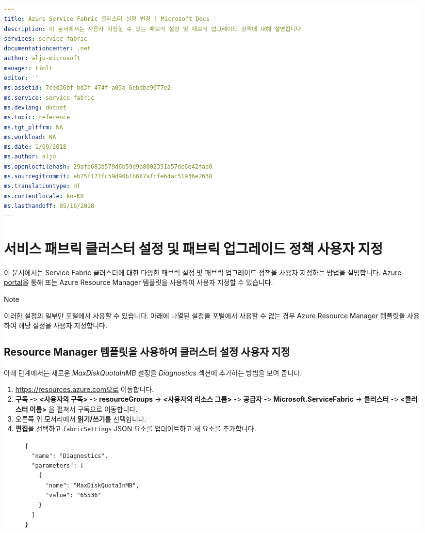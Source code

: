 ```yaml
---
title: Azure Service Fabric 클러스터 설정 변경 | Microsoft Docs
description: 이 문서에서는 사용자 지정할 수 있는 패브릭 설정 및 패브릭 업그레이드 정책에 대해 설명합니다.
services: service-fabric
documentationcenter: .net
author: aljo-microsoft
manager: timlt
editor: ''
ms.assetid: 7ced36bf-bd3f-474f-a03a-6ebdbc9677e2
ms.service: service-fabric
ms.devlang: dotnet
ms.topic: reference
ms.tgt_pltfrm: NA
ms.workload: NA
ms.date: 1/09/2018
ms.author: aljo
ms.openlocfilehash: 29afb683b579d6b59d9a8002351a57dc6e42fad0
ms.sourcegitcommit: eb75f177fc59d90b1b667afcfe64ac51936e2638
ms.translationtype: HT
ms.contentlocale: ko-KR
ms.lasthandoff: 05/16/2018
---
```

# <a name="customize-service-fabric-cluster-settings-and-fabric-upgrade-policy"></a>서비스 패브릭 클러스터 설정 및 패브릭 업그레이드 정책 사용자 지정
이 문서에서는 Service Fabric 클러스터에 대한 다양한 패브릭 설정 및 패브릭 업그레이드 정책을 사용자 지정하는 방법을 설명합니다. [Azure portal](https://portal.azure.com)을 통해 또는 Azure Resource Manager 템플릿을 사용하여 사용자 지정할 수 있습니다.

> [!NOTE]
> 이러한 설정의 일부만 포털에서 사용할 수 있습니다. 아래에 나열된 설정을 포털에서 사용할 수 없는 경우 Azure Resource Manager 템플릿을 사용하여 해당 설정을 사용자 지정합니다.
> 

## <a name="customize-cluster-settings-using-resource-manager-templates"></a>Resource Manager 템플릿을 사용하여 클러스터 설정 사용자 지정
아래 단계에서는 새로운 *MaxDiskQuotaInMB* 설정을 *Diagnostics* 섹션에 추가하는 방법을 보여 줍니다.

1. https://resources.azure.com으로 이동합니다.
2. **구독** -> **\<사용자의 구독>** -> **resourceGroups** -> **\<사용자의 리소스 그룹>** -> **공급자** -> **Microsoft.ServiceFabric** -> **클러스터** -> **\<클러스터 이름>** 을 펼쳐서 구독으로 이동합니다.
3. 오른쪽 위 모서리에서 **읽기/쓰기**를 선택합니다.
4. **편집**을 선택하고 `fabricSettings` JSON 요소를 업데이트하고 새 요소를 추가합니다.

```
      {
        "name": "Diagnostics",
        "parameters": [
          {
            "name": "MaxDiskQuotaInMB",
            "value": "65536"
          }
        ]
      }
```
